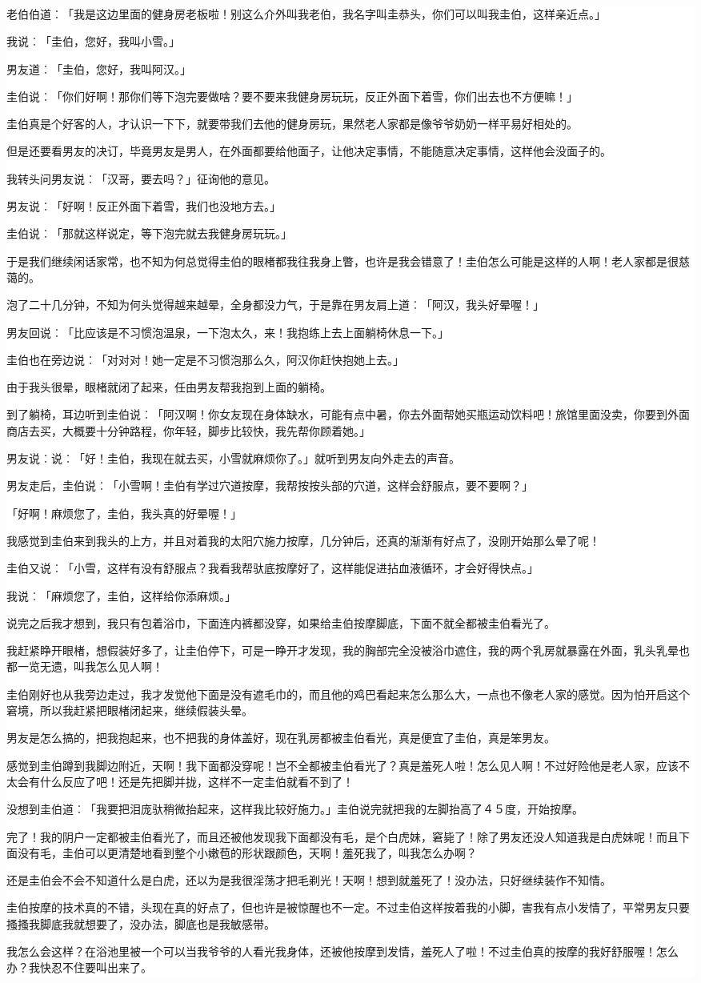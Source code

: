 老伯伯道︰「我是这边里面的健身房老板啦！别这么介外叫我老伯，我名字叫圭恭头，你们可以叫我圭伯，这样亲近点。」

我说︰「圭伯，您好，我叫小雪。」

男友道︰「圭伯，您好，我叫阿汉。」




圭伯说︰「你们好啊！那你们等下泡完要做啥？要不要来我健身房玩玩，反正外面下着雪，你们出去也不方便嘛！」

圭伯真是个好客的人，才认识一下下，就要带我们去他的健身房玩，果然老人家都是像爷爷奶奶一样平易好相处的。

但是还要看男友的决订，毕竟男友是男人，在外面都要给他面子，让他决定事情，不能随意决定事情，这样他会没面子的。

我转头问男友说︰「汉哥，要去吗？」征询他的意见。

男友说︰「好啊！反正外面下着雪，我们也没地方去。」

圭伯说︰「那就这样说定，等下泡完就去我健身房玩玩。」

于是我们继续闲话家常，也不知为何总觉得圭伯的眼楮都我往我身上瞥，也许是我会错意了！圭伯怎么可能是这样的人啊！老人家都是很慈蔼的。

泡了二十几分钟，不知为何头觉得越来越晕，全身都没力气，于是靠在男友肩上道︰「阿汉，我头好晕喔！」

男友回说︰「比应该是不习惯泡温泉，一下泡太久，来！我抱练上去上面躺椅休息一下。」

圭伯也在旁边说︰「对对对！她一定是不习惯泡那么久，阿汉你赶快抱她上去。」

由于我头很晕，眼楮就闭了起来，任由男友帮我抱到上面的躺椅。

到了躺椅，耳边听到圭伯说︰「阿汉啊！你女友现在身体缺水，可能有点中暑，你去外面帮她买瓶运动饮料吧！旅馆里面没卖，你要到外面商店去买，大概要十分钟路程，你年轻，脚步比较快，我先帮你顾着她。」

男友说︰说︰「好！圭伯，我现在就去买，小雪就麻烦你了。」就听到男友向外走去的声音。

男友走后，圭伯说︰「小雪啊！圭伯有学过穴道按摩，我帮按按头部的穴道，这样会舒服点，要不要啊？」

「好啊！麻烦您了，圭伯，我头真的好晕喔！」

我感觉到圭伯来到我头的上方，并且对着我的太阳穴施力按摩，几分钟后，还真的渐渐有好点了，没刚开始那么晕了呢！

圭伯又说︰「小雪，这样有没有舒服点？我看我帮驮底按摩好了，这样能促进拈血液循环，才会好得快点。」

我说︰「麻烦您了，圭伯，这样给你添麻烦。」

说完之后我才想到，我只有包着浴巾，下面连内裤都没穿，如果给圭伯按摩脚底，下面不就全都被圭伯看光了。

我赶紧睁开眼楮，想假装好多了，让圭伯停下，可是一睁开才发现，我的胸部完全没被浴巾遮住，我的两个乳房就暴露在外面，乳头乳晕也都一览无遗，叫我怎么见人啊！

圭伯刚好也从我旁边走过，我才发觉他下面是没有遮毛巾的，而且他的鸡巴看起来怎么那么大，一点也不像老人家的感觉。因为怕开启这个窘境，所以我赶紧把眼楮闭起来，继续假装头晕。

男友是怎么搞的，把我抱起来，也不把我的身体盖好，现在乳房都被圭伯看光，真是便宜了圭伯，真是笨男友。

感觉到圭伯蹲到我脚边附近，天啊！我下面都没穿呢！岂不全都被圭伯看光了？真是羞死人啦！怎么见人啊！不过好险他是老人家，应该不太会有什么反应了吧！还是先把脚并拢，这样不一定圭伯就看不到了！

没想到圭伯道︰「我要把泪庞驮稍微抬起来，这样我比较好施力。」圭伯说完就把我的左脚抬高了４５度，开始按摩。

完了！我的阴户一定都被圭伯看光了，而且还被他发现我下面都没有毛，是个白虎妹，窘毙了！除了男友还没人知道我是白虎妹呢！而且下面没有毛，圭伯可以更清楚地看到整个小嫩苞的形状跟颜色，天啊！羞死我了，叫我怎么办啊？

还是圭伯会不会不知道什么是白虎，还以为是我很淫荡才把毛剃光！天啊！想到就羞死了！没办法，只好继续装作不知情。

圭伯按摩的技术真的不错，头现在真的好点了，但也许是被惊醒也不一定。不过圭伯这样按着我的小脚，害我有点小发情了，平常男友只要搔搔我脚底我就想要了，没办法，脚底也是我敏感带。

我怎么会这样？在浴池里被一个可以当我爷爷的人看光我身体，还被他按摩到发情，羞死人了啦！不过圭伯真的按摩的我好舒服喔！怎么办？我快忍不住要叫出来了。
